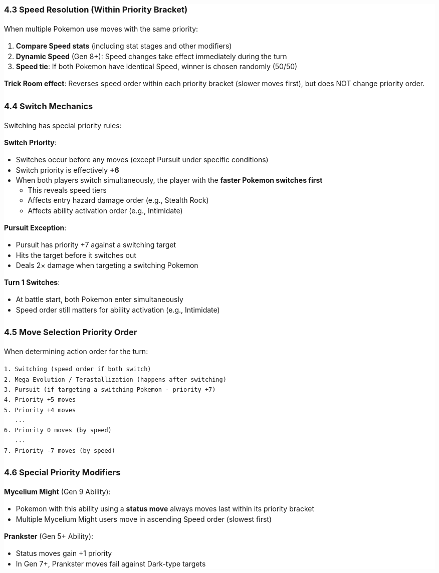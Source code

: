 ### 4.3 Speed Resolution (Within Priority Bracket)

When multiple Pokemon use moves with the same priority:

1. **Compare Speed stats** (including stat stages and other modifiers)
2. **Dynamic Speed** (Gen 8+): Speed changes take effect immediately during the turn
3. **Speed tie**: If both Pokemon have identical Speed, winner is chosen randomly (50/50)

**Trick Room effect**: Reverses speed order within each priority bracket (slower moves first), but does NOT change priority order.

### 4.4 Switch Mechanics

Switching has special priority rules:

**Switch Priority**:
- Switches occur before any moves (except Pursuit under specific conditions)
- Switch priority is effectively **+6**
- When both players switch simultaneously, the player with the **faster Pokemon switches first**
  - This reveals speed tiers
  - Affects entry hazard damage order (e.g., Stealth Rock)
  - Affects ability activation order (e.g., Intimidate)

**Pursuit Exception**:
- Pursuit has priority +7 against a switching target
- Hits the target before it switches out
- Deals 2× damage when targeting a switching Pokemon

**Turn 1 Switches**:
- At battle start, both Pokemon enter simultaneously
- Speed order still matters for ability activation (e.g., Intimidate)

### 4.5 Move Selection Priority Order

When determining action order for the turn:

```
1. Switching (speed order if both switch)
2. Mega Evolution / Terastallization (happens after switching)
3. Pursuit (if targeting a switching Pokemon - priority +7)
4. Priority +5 moves
5. Priority +4 moves
   ...
6. Priority 0 moves (by speed)
   ...
7. Priority -7 moves (by speed)
```

### 4.6 Special Priority Modifiers

**Mycelium Might** (Gen 9 Ability):
- Pokemon with this ability using a **status move** always moves last within its priority bracket
- Multiple Mycelium Might users move in ascending Speed order (slowest first)

**Prankster** (Gen 5+ Ability):
- Status moves gain +1 priority
- In Gen 7+, Prankster moves fail against Dark-type targets
